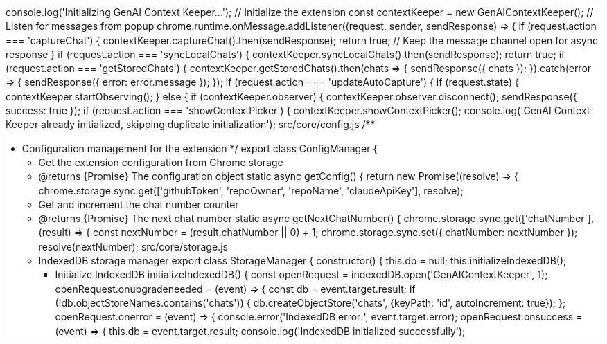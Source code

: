   console.log('Initializing GenAI Context Keeper...');
  // Initialize the extension
  const contextKeeper = new GenAIContextKeeper();
  // Listen for messages from popup
  chrome.runtime.onMessage.addListener((request, sender, sendResponse) => {
    if (request.action === 'captureChat') {
      contextKeeper.captureChat().then(sendResponse);
      return true; // Keep the message channel open for async response
    }
    if (request.action === 'syncLocalChats') {
      contextKeeper.syncLocalChats().then(sendResponse);
      return true;
    if (request.action === 'getStoredChats') {
      contextKeeper.getStoredChats().then(chats => {
        sendResponse({ chats });
      }).catch(error => {
        sendResponse({ error: error.message });
      });
    if (request.action === 'updateAutoCapture') {
      if (request.state) {
        contextKeeper.startObserving();
      } else {
        if (contextKeeper.observer) {
          contextKeeper.observer.disconnect();
      sendResponse({ success: true });
    if (request.action === 'showContextPicker') {
      contextKeeper.showContextPicker();
  console.log('GenAI Context Keeper already initialized, skipping duplicate initialization');
src/core/config.js
/**
 * Configuration management for the extension
 */
export class ConfigManager {
   * Get the extension configuration from Chrome storage
   * @returns {Promise<Object>} The configuration object
  static async getConfig() {
    return new Promise((resolve) => {
      chrome.storage.sync.get(['githubToken', 'repoOwner', 'repoName', 'claudeApiKey'], resolve);
   * Get and increment the chat number counter
   * @returns {Promise<number>} The next chat number
  static async getNextChatNumber() {
      chrome.storage.sync.get(['chatNumber'], (result) => {
        const nextNumber = (result.chatNumber || 0) + 1;
        chrome.storage.sync.set({ chatNumber: nextNumber });
        resolve(nextNumber);
src/core/storage.js
 * IndexedDB storage manager
export class StorageManager {
  constructor() {
    this.db = null;
    this.initializeIndexedDB();
   * Initialize IndexedDB
  initializeIndexedDB() {
    const openRequest = indexedDB.open('GenAIContextKeeper', 1);
    openRequest.onupgradeneeded = (event) => {
      const db = event.target.result;
      if (!db.objectStoreNames.contains('chats')) {
        db.createObjectStore('chats', {keyPath: 'id', autoIncrement: true});
    };
    openRequest.onerror = (event) => {
      console.error('IndexedDB error:', event.target.error);
    openRequest.onsuccess = (event) => {
      this.db = event.target.result;
      console.log('IndexedDB initialized successfully');